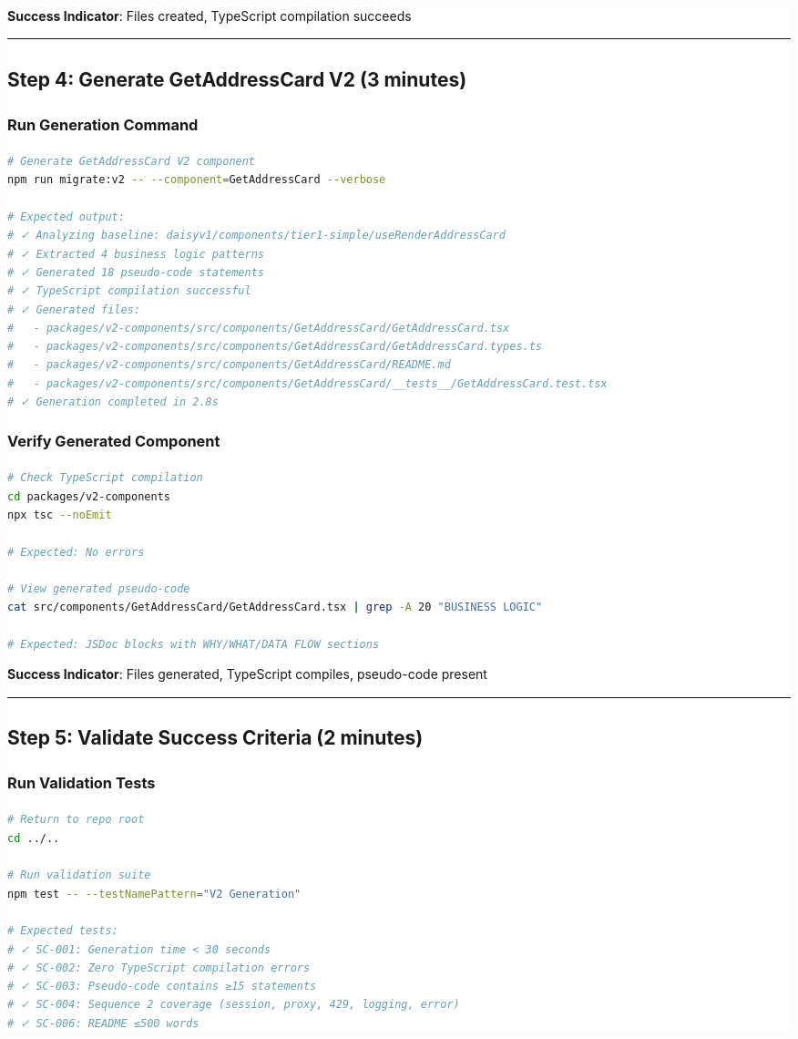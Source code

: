 **Success Indicator**: Files created, TypeScript compilation succeeds

---

## Step 4: Generate GetAddressCard V2 (3 minutes)

### Run Generation Command

```bash
# Generate GetAddressCard V2 component
npm run migrate:v2 -- --component=GetAddressCard --verbose

# Expected output:
# ✓ Analyzing baseline: daisyv1/components/tier1-simple/useRenderAddressCard
# ✓ Extracted 4 business logic patterns
# ✓ Generated 18 pseudo-code statements
# ✓ TypeScript compilation successful
# ✓ Generated files:
#   - packages/v2-components/src/components/GetAddressCard/GetAddressCard.tsx
#   - packages/v2-components/src/components/GetAddressCard/GetAddressCard.types.ts
#   - packages/v2-components/src/components/GetAddressCard/README.md
#   - packages/v2-components/src/components/GetAddressCard/__tests__/GetAddressCard.test.tsx
# ✓ Generation completed in 2.8s
```

### Verify Generated Component

```bash
# Check TypeScript compilation
cd packages/v2-components
npx tsc --noEmit

# Expected: No errors

# View generated pseudo-code
cat src/components/GetAddressCard/GetAddressCard.tsx | grep -A 20 "BUSINESS LOGIC"

# Expected: JSDoc blocks with WHY/WHAT/DATA FLOW sections
```

**Success Indicator**: Files generated, TypeScript compiles, pseudo-code present

---

## Step 5: Validate Success Criteria (2 minutes)

### Run Validation Tests

```bash
# Return to repo root
cd ../..

# Run validation suite
npm test -- --testNamePattern="V2 Generation"

# Expected tests:
# ✓ SC-001: Generation time < 30 seconds
# ✓ SC-002: Zero TypeScript compilation errors
# ✓ SC-003: Pseudo-code contains ≥15 statements
# ✓ SC-004: Sequence 2 coverage (session, proxy, 429, logging, error)
# ✓ SC-006: README ≤500 words
```
